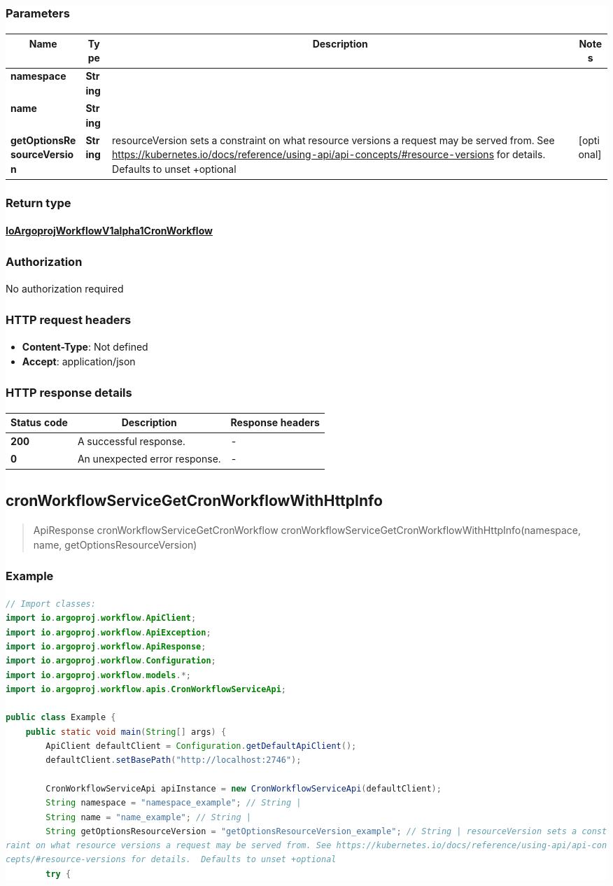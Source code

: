 ```java
```

### Parameters


Name | Type | Description  | Notes
------------- | ------------- | ------------- | -------------
 **namespace** | **String**|  |
 **name** | **String**|  |
 **getOptionsResourceVersion** | **String**| resourceVersion sets a constraint on what resource versions a request may be served from. See https://kubernetes.io/docs/reference/using-api/api-concepts/#resource-versions for details.  Defaults to unset +optional | [optional]

### Return type

[**IoArgoprojWorkflowV1alpha1CronWorkflow**](IoArgoprojWorkflowV1alpha1CronWorkflow.md)


### Authorization

No authorization required

### HTTP request headers

- **Content-Type**: Not defined
- **Accept**: application/json

### HTTP response details
| Status code | Description | Response headers |
|-------------|-------------|------------------|
| **200** | A successful response. |  -  |
| **0** | An unexpected error response. |  -  |

## cronWorkflowServiceGetCronWorkflowWithHttpInfo

> ApiResponse<IoArgoprojWorkflowV1alpha1CronWorkflow> cronWorkflowServiceGetCronWorkflow cronWorkflowServiceGetCronWorkflowWithHttpInfo(namespace, name, getOptionsResourceVersion)



### Example

```java
// Import classes:
import io.argoproj.workflow.ApiClient;
import io.argoproj.workflow.ApiException;
import io.argoproj.workflow.ApiResponse;
import io.argoproj.workflow.Configuration;
import io.argoproj.workflow.models.*;
import io.argoproj.workflow.apis.CronWorkflowServiceApi;

public class Example {
    public static void main(String[] args) {
        ApiClient defaultClient = Configuration.getDefaultApiClient();
        defaultClient.setBasePath("http://localhost:2746");

        CronWorkflowServiceApi apiInstance = new CronWorkflowServiceApi(defaultClient);
        String namespace = "namespace_example"; // String | 
        String name = "name_example"; // String | 
        String getOptionsResourceVersion = "getOptionsResourceVersion_example"; // String | resourceVersion sets a constraint on what resource versions a request may be served from. See https://kubernetes.io/docs/reference/using-api/api-concepts/#resource-versions for details.  Defaults to unset +optional
        try {
```
